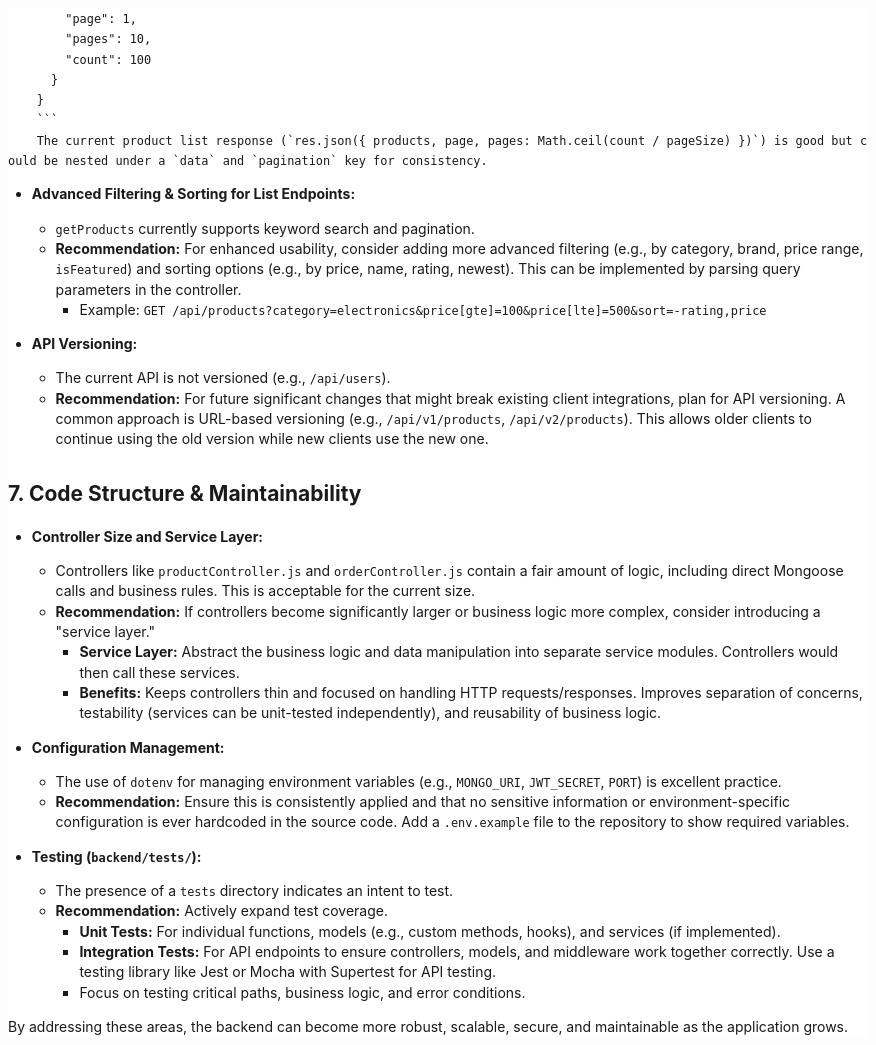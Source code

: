             "page": 1,
            "pages": 10,
            "count": 100
          }
        }
        ```
        The current product list response (`res.json({ products, page, pages: Math.ceil(count / pageSize) })`) is good but could be nested under a `data` and `pagination` key for consistency.

*   **Advanced Filtering & Sorting for List Endpoints:**
    *   `getProducts` currently supports keyword search and pagination.
    *   **Recommendation:** For enhanced usability, consider adding more advanced filtering (e.g., by category, brand, price range, `isFeatured`) and sorting options (e.g., by price, name, rating, newest). This can be implemented by parsing query parameters in the controller.
        *   Example: `GET /api/products?category=electronics&price[gte]=100&price[lte]=500&sort=-rating,price`

*   **API Versioning:**
    *   The current API is not versioned (e.g., `/api/users`).
    *   **Recommendation:** For future significant changes that might break existing client integrations, plan for API versioning. A common approach is URL-based versioning (e.g., `/api/v1/products`, `/api/v2/products`). This allows older clients to continue using the old version while new clients use the new one.

## 7. Code Structure & Maintainability

*   **Controller Size and Service Layer:**
    *   Controllers like `productController.js` and `orderController.js` contain a fair amount of logic, including direct Mongoose calls and business rules. This is acceptable for the current size.
    *   **Recommendation:** If controllers become significantly larger or business logic more complex, consider introducing a "service layer."
        *   **Service Layer:** Abstract the business logic and data manipulation into separate service modules. Controllers would then call these services.
        *   **Benefits:** Keeps controllers thin and focused on handling HTTP requests/responses. Improves separation of concerns, testability (services can be unit-tested independently), and reusability of business logic.

*   **Configuration Management:**
    *   The use of `dotenv` for managing environment variables (e.g., `MONGO_URI`, `JWT_SECRET`, `PORT`) is excellent practice.
    *   **Recommendation:** Ensure this is consistently applied and that no sensitive information or environment-specific configuration is ever hardcoded in the source code. Add a `.env.example` file to the repository to show required variables.

*   **Testing (`backend/tests/`):**
    *   The presence of a `tests` directory indicates an intent to test.
    *   **Recommendation:** Actively expand test coverage.
        *   **Unit Tests:** For individual functions, models (e.g., custom methods, hooks), and services (if implemented).
        *   **Integration Tests:** For API endpoints to ensure controllers, models, and middleware work together correctly. Use a testing library like Jest or Mocha with Supertest for API testing.
        *   Focus on testing critical paths, business logic, and error conditions.

By addressing these areas, the backend can become more robust, scalable, secure, and maintainable as the application grows.
